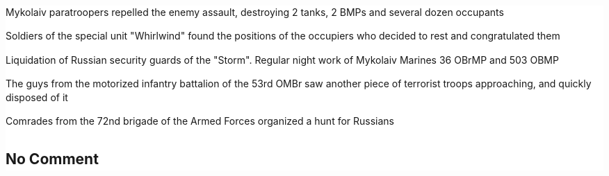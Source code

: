 <video 
  src="https://user-images.githubusercontent.com/34960418/229220648-ce136835-ec6f-4030-ad19-f73a8b9fee6e.mp4" controls="controls" style="max-width: 730px;">
</video>

Mykolaiv paratroopers repelled the enemy assault, destroying 2 tanks, 2 BMPs and several dozen occupants

<video 
  src="https://user-images.githubusercontent.com/34960418/229221400-9c4c7a6a-8f08-4e52-a3ba-8bac6ddd995c.mp4" controls="controls" style="max-width: 730px;">
</video>

Soldiers of the special unit "Whirlwind" found the positions of the occupiers who decided to rest and congratulated them

<video 
  src="https://user-images.githubusercontent.com/34960418/229308676-947ab7d1-8466-426a-9f21-2bbd5031eb57.MP4" controls="controls" style="max-width: 730px;">
</video>

Liquidation of Russian security guards of the "Storm". Regular night work of Mykolaiv Marines 36 OBrMP and 503 OBMP

<video 
  src="https://user-images.githubusercontent.com/34960418/228573918-daa2bbdb-6f15-401e-838d-81727e25502e.MP4" controls="controls" style="max-width: 730px;">
</video>

The guys from the motorized infantry battalion of the 53rd OMBr saw another piece of terrorist troops approaching, and quickly disposed of it

<video 
  src="https://user-images.githubusercontent.com/34960418/229310021-ce262f4f-dd55-40e1-a543-0e165e8995e6.mp4" controls="controls" style="max-width: 730px;">
</video>

Comrades from the 72nd brigade of the Armed Forces organized a hunt for Russians

<video 
  src="https://user-images.githubusercontent.com/34960418/229310735-675ac95b-2d74-4601-99e1-89f970482c7a.MP4" controls="controls" style="max-width: 730px;">
</video>



## No Comment

<video 
  src="https://user-images.githubusercontent.com/34960418/229311448-bdf7054e-06cb-4df8-8d88-5fd7c46a97fa.MP4" controls="controls" style="max-width: 730px;">
</video>

<video 
  src="https://user-images.githubusercontent.com/34960418/228245967-538470aa-4912-488f-9935-009033ea2e76.mp4" controls="controls" style="max-width: 730px;">
</video>
